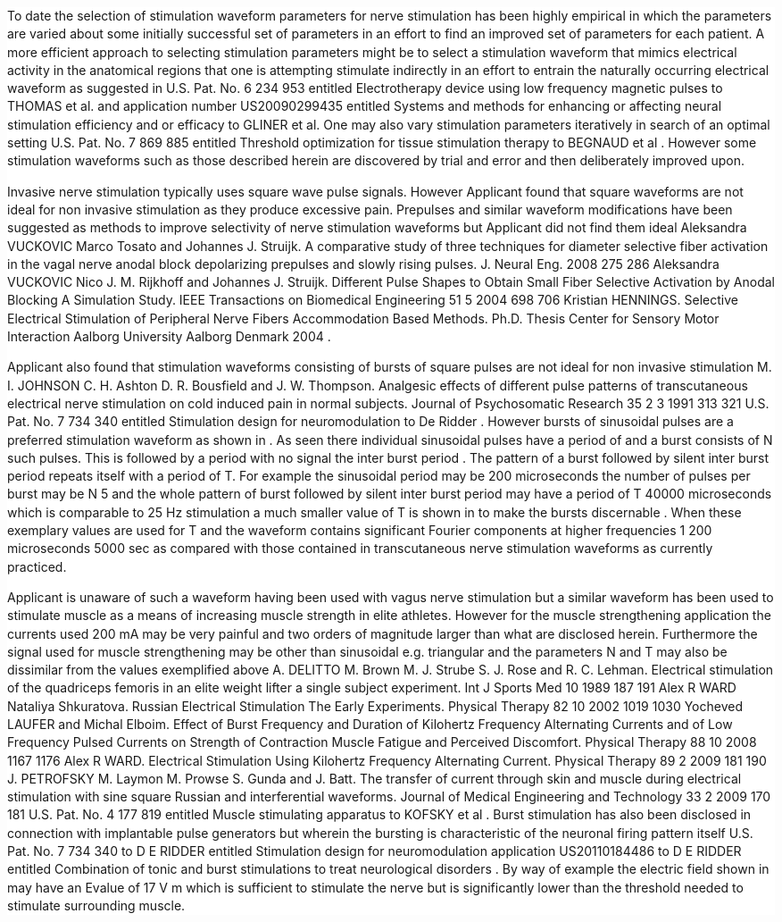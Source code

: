 To date the selection of stimulation waveform parameters for nerve stimulation has been highly empirical in which the parameters are varied about some initially successful set of parameters in an effort to find an improved set of parameters for each patient. A more efficient approach to selecting stimulation parameters might be to select a stimulation waveform that mimics electrical activity in the anatomical regions that one is attempting stimulate indirectly in an effort to entrain the naturally occurring electrical waveform as suggested in U.S. Pat. No. 6 234 953 entitled Electrotherapy device using low frequency magnetic pulses to THOMAS et al. and application number US20090299435 entitled Systems and methods for enhancing or affecting neural stimulation efficiency and or efficacy to GLINER et al. One may also vary stimulation parameters iteratively in search of an optimal setting U.S. Pat. No. 7 869 885 entitled Threshold optimization for tissue stimulation therapy to BEGNAUD et al . However some stimulation waveforms such as those described herein are discovered by trial and error and then deliberately improved upon.

Invasive nerve stimulation typically uses square wave pulse signals. However Applicant found that square waveforms are not ideal for non invasive stimulation as they produce excessive pain. Prepulses and similar waveform modifications have been suggested as methods to improve selectivity of nerve stimulation waveforms but Applicant did not find them ideal Aleksandra VUCKOVIC Marco Tosato and Johannes J. Struijk. A comparative study of three techniques for diameter selective fiber activation in the vagal nerve anodal block depolarizing prepulses and slowly rising pulses. J. Neural Eng. 2008 275 286 Aleksandra VUCKOVIC Nico J. M. Rijkhoff and Johannes J. Struijk. Different Pulse Shapes to Obtain Small Fiber Selective Activation by Anodal Blocking A Simulation Study. IEEE Transactions on Biomedical Engineering 51 5 2004 698 706 Kristian HENNINGS. Selective Electrical Stimulation of Peripheral Nerve Fibers Accommodation Based Methods. Ph.D. Thesis Center for Sensory Motor Interaction Aalborg University Aalborg Denmark 2004 .

Applicant also found that stimulation waveforms consisting of bursts of square pulses are not ideal for non invasive stimulation M. I. JOHNSON C. H. Ashton D. R. Bousfield and J. W. Thompson. Analgesic effects of different pulse patterns of transcutaneous electrical nerve stimulation on cold induced pain in normal subjects. Journal of Psychosomatic Research 35 2 3 1991 313 321 U.S. Pat. No. 7 734 340 entitled Stimulation design for neuromodulation to De Ridder . However bursts of sinusoidal pulses are a preferred stimulation waveform as shown in . As seen there individual sinusoidal pulses have a period of and a burst consists of N such pulses. This is followed by a period with no signal the inter burst period . The pattern of a burst followed by silent inter burst period repeats itself with a period of T. For example the sinusoidal period may be 200 microseconds the number of pulses per burst may be N 5 and the whole pattern of burst followed by silent inter burst period may have a period of T 40000 microseconds which is comparable to 25 Hz stimulation a much smaller value of T is shown in to make the bursts discernable . When these exemplary values are used for T and the waveform contains significant Fourier components at higher frequencies 1 200 microseconds 5000 sec as compared with those contained in transcutaneous nerve stimulation waveforms as currently practiced.

Applicant is unaware of such a waveform having been used with vagus nerve stimulation but a similar waveform has been used to stimulate muscle as a means of increasing muscle strength in elite athletes. However for the muscle strengthening application the currents used 200 mA may be very painful and two orders of magnitude larger than what are disclosed herein. Furthermore the signal used for muscle strengthening may be other than sinusoidal e.g. triangular and the parameters N and T may also be dissimilar from the values exemplified above A. DELITTO M. Brown M. J. Strube S. J. Rose and R. C. Lehman. Electrical stimulation of the quadriceps femoris in an elite weight lifter a single subject experiment. Int J Sports Med 10 1989 187 191 Alex R WARD Nataliya Shkuratova. Russian Electrical Stimulation The Early Experiments. Physical Therapy 82 10 2002 1019 1030 Yocheved LAUFER and Michal Elboim. Effect of Burst Frequency and Duration of Kilohertz Frequency Alternating Currents and of Low Frequency Pulsed Currents on Strength of Contraction Muscle Fatigue and Perceived Discomfort. Physical Therapy 88 10 2008 1167 1176 Alex R WARD. Electrical Stimulation Using Kilohertz Frequency Alternating Current. Physical Therapy 89 2 2009 181 190 J. PETROFSKY M. Laymon M. Prowse S. Gunda and J. Batt. The transfer of current through skin and muscle during electrical stimulation with sine square Russian and interferential waveforms. Journal of Medical Engineering and Technology 33 2 2009 170 181 U.S. Pat. No. 4 177 819 entitled Muscle stimulating apparatus to KOFSKY et al . Burst stimulation has also been disclosed in connection with implantable pulse generators but wherein the bursting is characteristic of the neuronal firing pattern itself U.S. Pat. No. 7 734 340 to D E RIDDER entitled Stimulation design for neuromodulation application US20110184486 to D E RIDDER entitled Combination of tonic and burst stimulations to treat neurological disorders . By way of example the electric field shown in may have an Evalue of 17 V m which is sufficient to stimulate the nerve but is significantly lower than the threshold needed to stimulate surrounding muscle.
